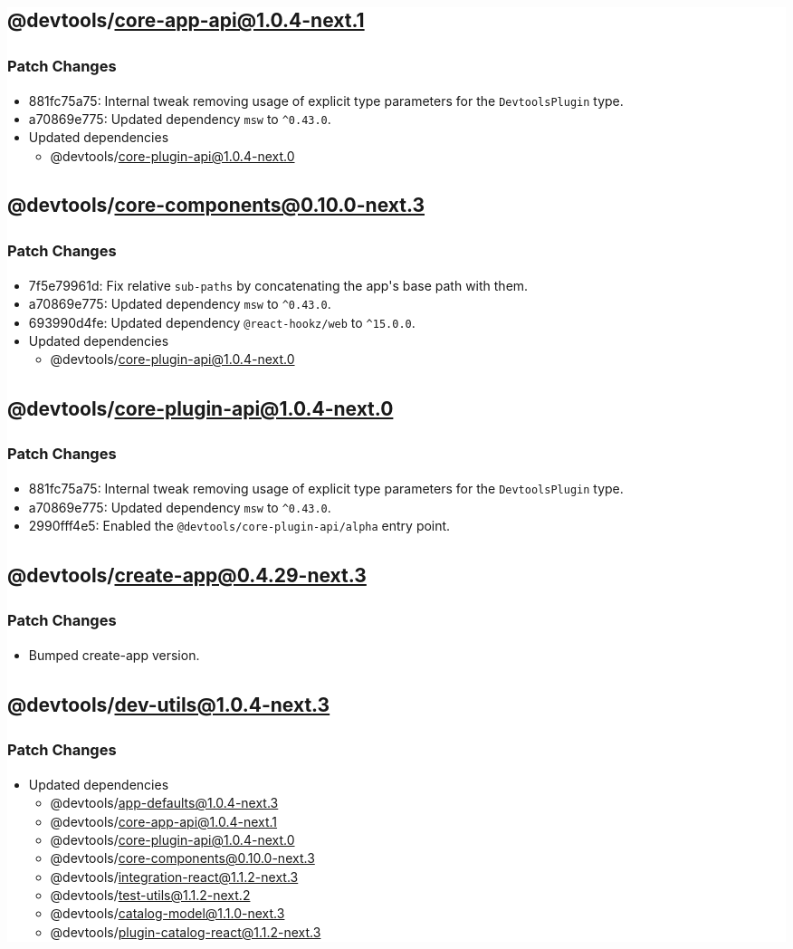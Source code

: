 ## @devtools/core-app-api@1.0.4-next.1

### Patch Changes

- 881fc75a75: Internal tweak removing usage of explicit type parameters for the `DevtoolsPlugin` type.
- a70869e775: Updated dependency `msw` to `^0.43.0`.
- Updated dependencies
  - @devtools/core-plugin-api@1.0.4-next.0

## @devtools/core-components@0.10.0-next.3

### Patch Changes

- 7f5e79961d: Fix relative `sub-paths` by concatenating the app's base path with them.
- a70869e775: Updated dependency `msw` to `^0.43.0`.
- 693990d4fe: Updated dependency `@react-hookz/web` to `^15.0.0`.
- Updated dependencies
  - @devtools/core-plugin-api@1.0.4-next.0

## @devtools/core-plugin-api@1.0.4-next.0

### Patch Changes

- 881fc75a75: Internal tweak removing usage of explicit type parameters for the `DevtoolsPlugin` type.
- a70869e775: Updated dependency `msw` to `^0.43.0`.
- 2990fff4e5: Enabled the `@devtools/core-plugin-api/alpha` entry point.

## @devtools/create-app@0.4.29-next.3

### Patch Changes

- Bumped create-app version.

## @devtools/dev-utils@1.0.4-next.3

### Patch Changes

- Updated dependencies
  - @devtools/app-defaults@1.0.4-next.3
  - @devtools/core-app-api@1.0.4-next.1
  - @devtools/core-plugin-api@1.0.4-next.0
  - @devtools/core-components@0.10.0-next.3
  - @devtools/integration-react@1.1.2-next.3
  - @devtools/test-utils@1.1.2-next.2
  - @devtools/catalog-model@1.1.0-next.3
  - @devtools/plugin-catalog-react@1.1.2-next.3
